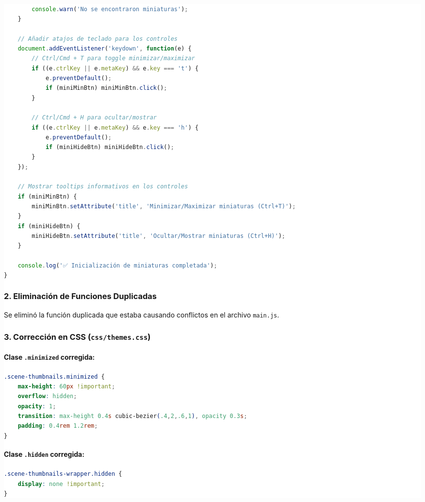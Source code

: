 ```javascript
        console.warn('No se encontraron miniaturas');
    }

    // Añadir atajos de teclado para los controles
    document.addEventListener('keydown', function(e) {
        // Ctrl/Cmd + T para toggle minimizar/maximizar
        if ((e.ctrlKey || e.metaKey) && e.key === 't') {
            e.preventDefault();
            if (miniMinBtn) miniMinBtn.click();
        }
        
        // Ctrl/Cmd + H para ocultar/mostrar
        if ((e.ctrlKey || e.metaKey) && e.key === 'h') {
            e.preventDefault();
            if (miniHideBtn) miniHideBtn.click();
        }
    });

    // Mostrar tooltips informativos en los controles
    if (miniMinBtn) {
        miniMinBtn.setAttribute('title', 'Minimizar/Maximizar miniaturas (Ctrl+T)');
    }
    if (miniHideBtn) {
        miniHideBtn.setAttribute('title', 'Ocultar/Mostrar miniaturas (Ctrl+H)');
    }

    console.log('✅ Inicialización de miniaturas completada');
}
```

### 2. Eliminación de Funciones Duplicadas

Se eliminó la función duplicada que estaba causando conflictos en el archivo `main.js`.

### 3. Corrección en CSS (`css/themes.css`)

#### Clase `.minimized` corregida:

```css
.scene-thumbnails.minimized {
    max-height: 60px !important;
    overflow: hidden;
    opacity: 1;
    transition: max-height 0.4s cubic-bezier(.4,2,.6,1), opacity 0.3s;
    padding: 0.4rem 1.2rem;
}
```

#### Clase `.hidden` corregida:

```css
.scene-thumbnails-wrapper.hidden {
    display: none !important;
}
```
